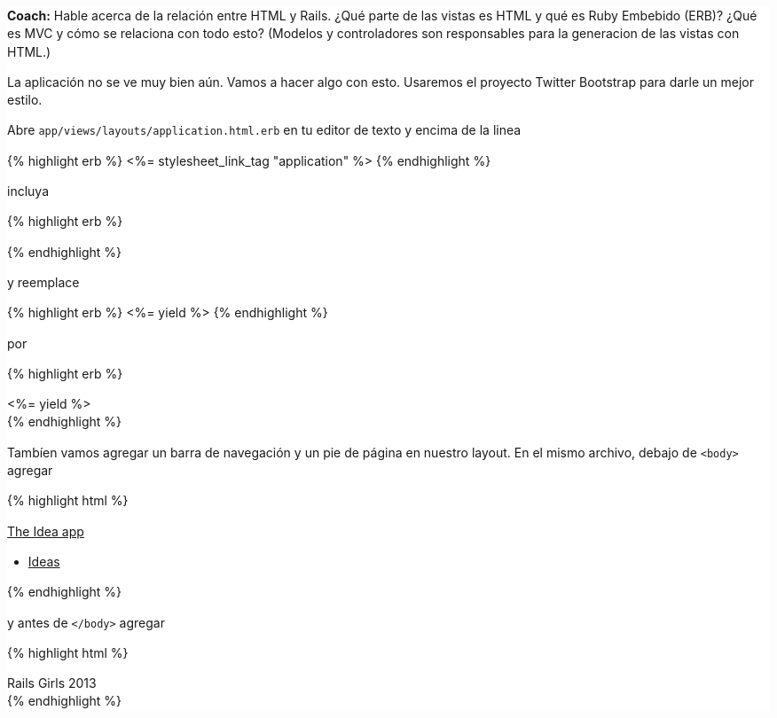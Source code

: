 **Coach:** Hable acerca de la relación entre HTML y Rails. ¿Qué parte de las vistas es HTML y qué es Ruby Embebido (ERB)? ¿Qué es MVC y cómo se relaciona con todo esto? (Modelos y controladores son responsables para la generacion de las vistas con HTML.)

La aplicación no se ve muy bien aún. Vamos a hacer algo con esto. Usaremos el proyecto Twitter Bootstrap para darle un mejor estilo.

Abre `app/views/layouts/application.html.erb` en tu editor de texto y encima de la linea

{% highlight erb %}
<%= stylesheet_link_tag "application" %>
{% endhighlight %}

incluya

{% highlight erb %}
<link rel="stylesheet" href="http://railsgirls.com/assets/bootstrap.css">
{% endhighlight %}

y reemplace

{% highlight erb %}
<%= yield %>
{% endhighlight %}

por

{% highlight erb %}
<div class="container">
  <%= yield %>
</div>
{% endhighlight %}

Tambíen vamos agregar un barra de navegación y un pie de página en nuestro layout. En el mismo archivo, debajo de `<body>` agregar

{% highlight html %}
<div class="navbar navbar-fixed-top">
  <div class="navbar-inner">
    <div class="container">
      <a class="brand" href="/">The Idea app</a>
      <ul class="nav">
        <li class="active"><a href="/ideas">Ideas</a></li>
      </ul>
    </div>
  </div>
</div>
{% endhighlight %}

y antes de `</body>` agregar

{% highlight html %}
<footer>
  <div class="container">
    Rails Girls 2013
  </div>
</footer>
{% endhighlight %}
